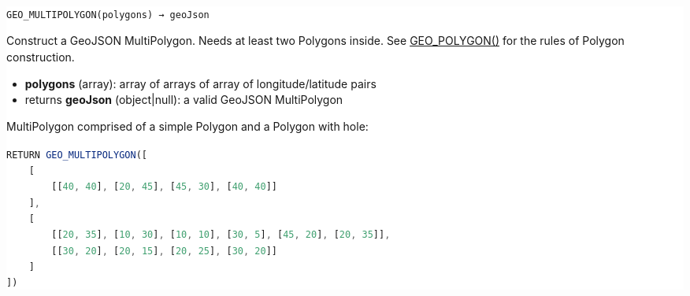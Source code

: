 `GEO_MULTIPOLYGON(polygons) → geoJson`

Construct a GeoJSON MultiPolygon. Needs at least two Polygons inside. See [GEO_POLYGON()](#geo_polygon) for the rules of Polygon construction.

- **polygons** (array): array of arrays of array of longitude/latitude pairs
- returns **geoJson** (object\|null): a valid GeoJSON MultiPolygon

MultiPolygon comprised of a simple Polygon and a Polygon with hole:

```js
RETURN GEO_MULTIPOLYGON([
    [
        [[40, 40], [20, 45], [45, 30], [40, 40]]
    ],
    [
        [[20, 35], [10, 30], [10, 10], [30, 5], [45, 20], [20, 35]],
        [[30, 20], [20, 15], [20, 25], [30, 20]]
    ]
])
```